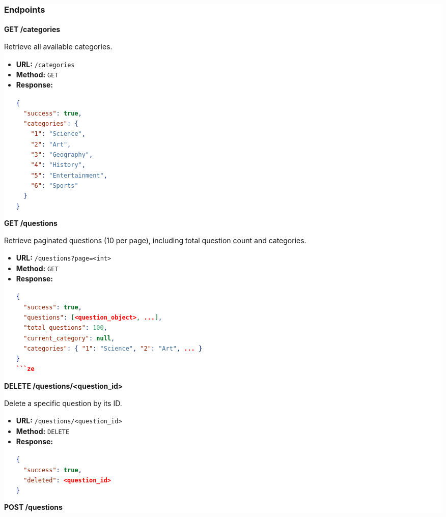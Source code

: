 ### Endpoints

**GET /categories**

Retrieve all available categories.

- **URL:** `/categories`
- **Method:** `GET`
- **Response:**
  ```json
  {
    "success": true,
    "categories": {
      "1": "Science",
      "2": "Art",
      "3": "Geography",
      "4": "History",
      "5": "Entertainment",
      "6": "Sports"
    }
  }
  ```

**GET /questions**

Retrieve paginated questions (10 per page), including total question count and categories.

- **URL:** `/questions?page=<int>`
- **Method:** `GET`
- **Response:**
  ```json
  {
    "success": true,
    "questions": [<question_object>, ...],
    "total_questions": 100,
    "current_category": null,
    "categories": { "1": "Science", "2": "Art", ... }
  }
  ```ze

**DELETE /questions/<question_id>**

Delete a specific question by its ID.

- **URL:** `/questions/<question_id>`
- **Method:** `DELETE`
- **Response:**
  ```json
  {
    "success": true,
    "deleted": <question_id>
  }
  ```

**POST /questions**

